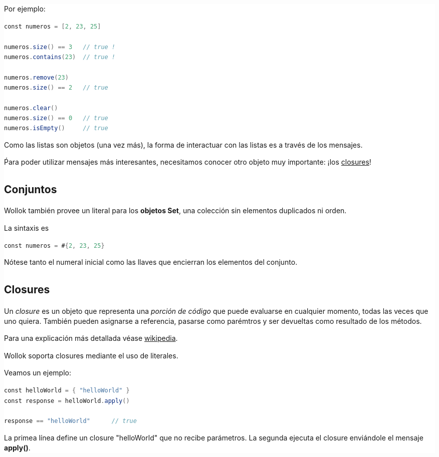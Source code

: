 Por ejemplo:

```scala
const numeros = [2, 23, 25]

numeros.size() == 3   // true !
numeros.contains(23)  // true !

numeros.remove(23)
numeros.size() == 2   // true

numeros.clear()
numeros.size() == 0   // true
numeros.isEmpty()     // true
```

Como las listas son objetos (una vez más), la forma de interactuar con las listas es a través de los mensajes. 

Ṕara poder utilizar mensajes más interesantes, necesitamos conocer otro objeto muy importante: ¡los [closures](#closures)!

## Conjuntos

Wollok también provee un literal para los **objetos Set**, una colección sin elementos duplicados ni orden.

La sintaxis es

```scala
const numeros = #{2, 23, 25}
```

Nótese tanto el numeral inicial como las llaves que encierran los elementos del conjunto.

## Closures ##

Un _closure_ es un objeto que representa una _porción de código_ que puede evaluarse en cualquier momento, todas las veces que uno quiera. También pueden asignarse a referencia, pasarse como parémtros y ser devueltas como resultado de los métodos.

Para una explicación más detallada véase [wikipedia](http://en.wikipedia.org/wiki/Closure_(computer_programming)).

Wollok soporta closures mediante el uso de literales. 

Veamos un ejemplo:

```scala
const helloWorld = { "helloWorld" }
const response = helloWorld.apply()		

response == "helloWorld"      // true
```

La primea línea define un closure "helloWorld" que no recibe parámetros. 
La segunda ejecuta el closure enviándole el mensaje **apply()**.
